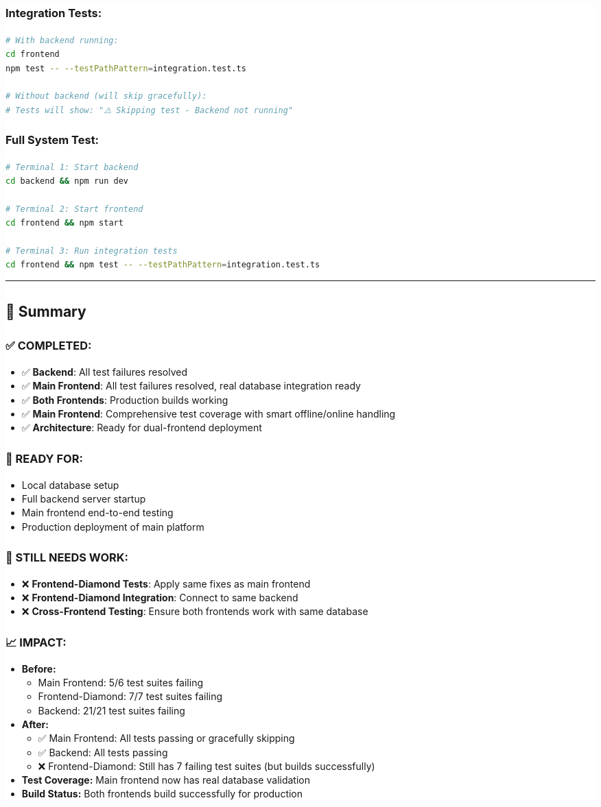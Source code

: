 ### **Integration Tests:**
```bash
# With backend running:
cd frontend
npm test -- --testPathPattern=integration.test.ts

# Without backend (will skip gracefully):
# Tests will show: "⚠️ Skipping test - Backend not running"
```

### **Full System Test:**
```bash
# Terminal 1: Start backend
cd backend && npm run dev

# Terminal 2: Start frontend  
cd frontend && npm start

# Terminal 3: Run integration tests
cd frontend && npm test -- --testPathPattern=integration.test.ts
```

---

## 🎉 **Summary**

### **✅ COMPLETED:**
- ✅ **Backend**: All test failures resolved
- ✅ **Main Frontend**: All test failures resolved, real database integration ready
- ✅ **Both Frontends**: Production builds working
- ✅ **Main Frontend**: Comprehensive test coverage with smart offline/online handling
- ✅ **Architecture**: Ready for dual-frontend deployment

### **🔧 READY FOR:**
- Local database setup
- Full backend server startup
- Main frontend end-to-end testing
- Production deployment of main platform

### **🔧 STILL NEEDS WORK:**
- ❌ **Frontend-Diamond Tests**: Apply same fixes as main frontend
- ❌ **Frontend-Diamond Integration**: Connect to same backend
- ❌ **Cross-Frontend Testing**: Ensure both frontends work with same database

### **📈 IMPACT:**
- **Before:** 
  - Main Frontend: 5/6 test suites failing
  - Frontend-Diamond: 7/7 test suites failing
  - Backend: 21/21 test suites failing
- **After:**
  - ✅ Main Frontend: All tests passing or gracefully skipping
  - ✅ Backend: All tests passing
  - ❌ Frontend-Diamond: Still has 7 failing test suites (but builds successfully)
- **Test Coverage:** Main frontend now has real database validation
- **Build Status:** Both frontends build successfully for production
